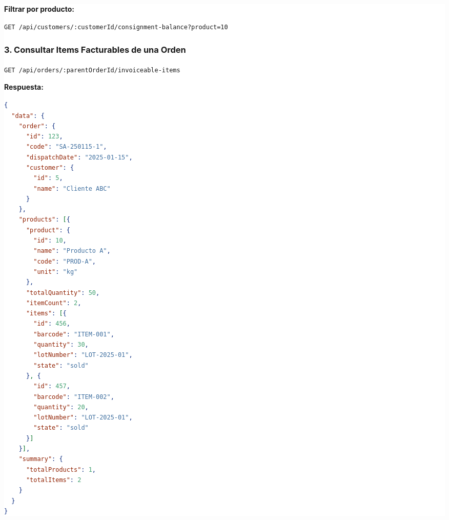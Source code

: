 **Filtrar por producto:**

```http
GET /api/customers/:customerId/consignment-balance?product=10
```

### 3. Consultar Items Facturables de una Orden

```http
GET /api/orders/:parentOrderId/invoiceable-items
```

**Respuesta:**

```json
{
  "data": {
    "order": {
      "id": 123,
      "code": "SA-250115-1",
      "dispatchDate": "2025-01-15",
      "customer": {
        "id": 5,
        "name": "Cliente ABC"
      }
    },
    "products": [{
      "product": {
        "id": 10,
        "name": "Producto A",
        "code": "PROD-A",
        "unit": "kg"
      },
      "totalQuantity": 50,
      "itemCount": 2,
      "items": [{
        "id": 456,
        "barcode": "ITEM-001",
        "quantity": 30,
        "lotNumber": "LOT-2025-01",
        "state": "sold"
      }, {
        "id": 457,
        "barcode": "ITEM-002",
        "quantity": 20,
        "lotNumber": "LOT-2025-01",
        "state": "sold"
      }]
    }],
    "summary": {
      "totalProducts": 1,
      "totalItems": 2
    }
  }
}
```
